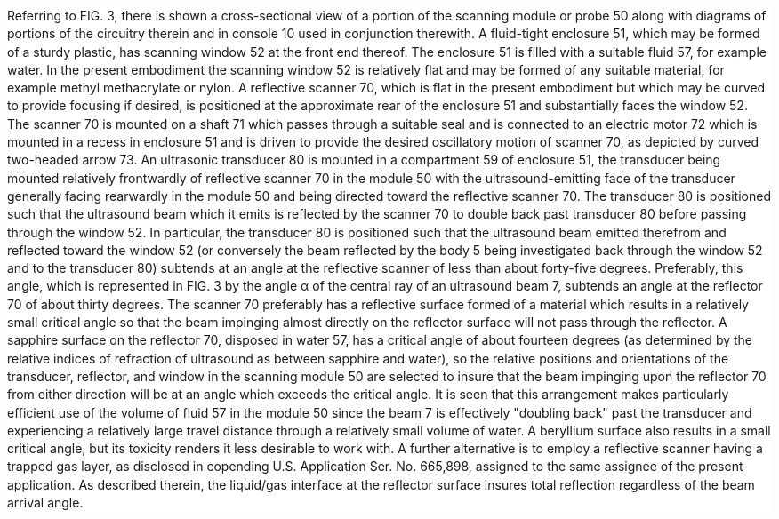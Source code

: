 Referring to FIG. 3, there is shown a cross-sectional view of a portion of the scanning module or probe 50 along with diagrams of portions of the circuitry therein and in console 10 used in conjunction therewith. A fluid-tight enclosure 51, which may be formed of a sturdy plastic, has scanning window 52 at the front end thereof. The enclosure 51 is filled with a suitable fluid 57, for example water. In the present embodiment the scanning window 52 is relatively flat and may be formed of any suitable material, for example methyl methacrylate or nylon. A reflective scanner 70, which is flat in the present embodiment but which may be curved to provide focusing if desired, is positioned at the approximate rear of the enclosure 51 and substantially faces the window 52. The scanner 70 is mounted on a shaft 71 which passes through a suitable seal and is connected to an electric motor 72 which is mounted in a recess in enclosure 51 and is driven to provide the desired oscillatory motion of scanner 70, as depicted by curved two-headed arrow 73.
An ultrasonic transducer 80 is mounted in a compartment 59 of enclosure 51, the transducer being mounted relatively frontwardly of reflective scanner 70 in the module 50 with the ultrasound-emitting face of the transducer generally facing rearwardly in the module 50 and being directed toward the reflective scanner 70. The transducer 80 is positioned such that the ultrasound beam which it emits is reflected by the scanner 70 to double back past transducer 80 before passing through the window 52. In particular, the transducer 80 is positioned such that the ultrasound beam emitted therefrom and reflected toward the window 52 (or conversely the beam reflected by the body 5 being investigated back through the window 52 and to the transducer 80) subtends at an angle at the reflective scanner of less than about forty-five degrees. Preferably, this angle, which is represented in FIG. 3 by the angle α of the central ray of an ultrasound beam 7, subtends an angle at the reflector 70 of about thirty degrees. The scanner 70 preferably has a reflective surface formed of a material which results in a relatively small critical angle so that the beam impinging almost directly on the reflector surface will not pass through the reflector. A sapphire surface on the reflector 70, disposed in water 57, has a critical angle of about fourteen degrees (as determined by the relative indices of refraction of ultrasound as between sapphire and water), so the relative positions and orientations of the transducer, reflector, and window in the scanning module 50 are selected to insure that the beam impinging upon the reflector 70 from either direction will be at an angle which exceeds the critical angle. It is seen that this arrangement makes particularly efficient use of the volume of fluid 57 in the module 50 since the beam 7 is effectively "doubling back" past the transducer and experiencing a relatively large travel distance through a relatively small volume of water. A beryllium surface also results in a small critical angle, but its toxicity renders it less desirable to work with. A further alternative is to employ a reflective scanner having a trapped gas layer, as disclosed in copending U.S. Application Ser. No. 665,898, assigned to the same assignee of the present application. As described therein, the liquid/gas interface at the reflector surface insures total reflection regardless of the beam arrival angle.